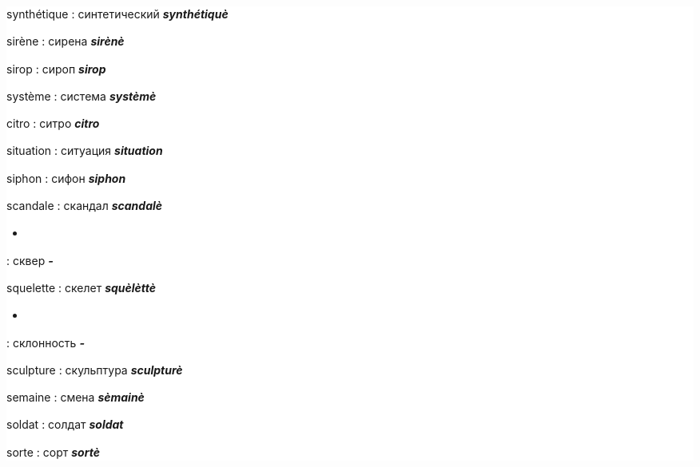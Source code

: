 synthétique
: синтетический
*__synthétiquè__*

sirène
: сирена
*__sirènè__*

sirop
: сироп
*__sirop__*

système
: система
*__systèmè__*

citro
: ситро
*__citro__*

situation
: ситуация
*__situation__*

siphon
: сифон
*__siphon__*

scandale
: скандал
*__scandalè__*

-
: сквер
*__-__*

squelette
: скелет
*__squèlèttè__*

-
: склонность
*__-__*

sculpture
: скульптура
*__sculpturè__*

semaine
: смена
*__sèmainè__*

soldat
: солдат
*__soldat__*

sorte
: сорт
*__sortè__*
